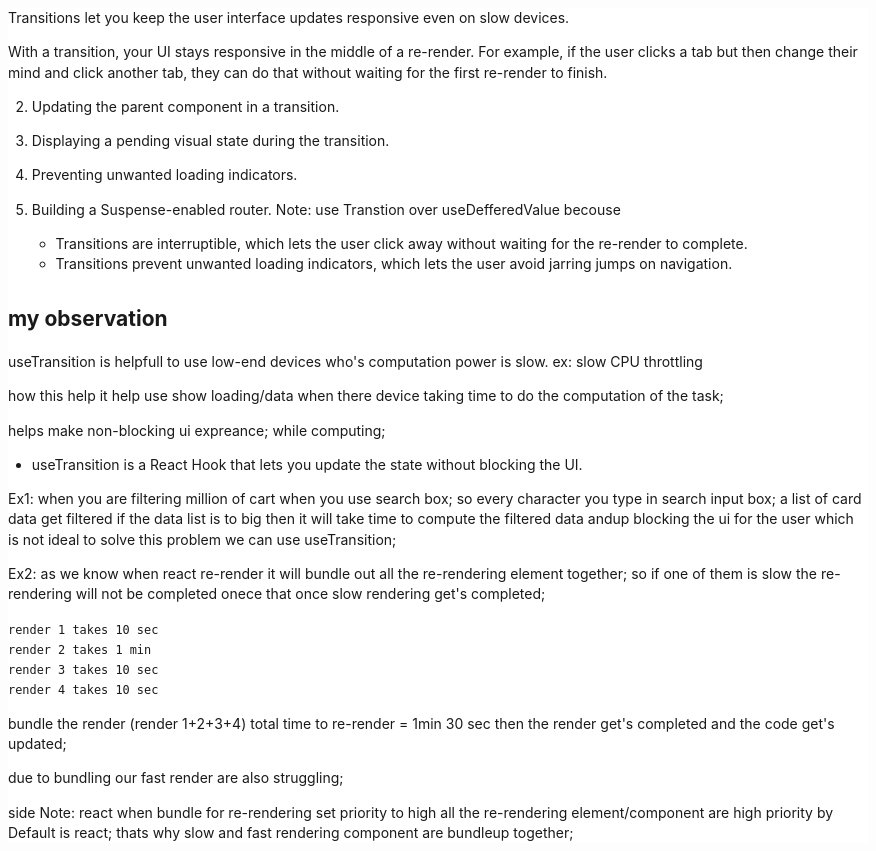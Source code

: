    Transitions let you keep the user interface updates responsive even on slow
   devices.

   With a transition, your UI stays responsive in the middle of a re-render. For
   example, if the user clicks a tab but then change their mind and click another
   tab, they can do that without waiting for the first re-render to finish.

2. Updating the parent component in a transition.
3. Displaying a pending visual state during the transition.
4. Preventing unwanted loading indicators.
5. Building a Suspense-enabled router. Note: use Transtion over useDefferedValue
   becouse

   - Transitions are interruptible, which lets the user click away without waiting
     for the re-render to complete.
   - Transitions prevent unwanted loading indicators, which lets the user avoid
     jarring jumps on navigation.

## my observation

useTransition is helpfull to use low-end devices who's computation power is
slow. ex: slow CPU throttling

how this help it help use show loading/data when there device taking time to do
the computation of the task;

helps make non-blocking ui expreance; while computing;

- useTransition is a React Hook that lets you update the state without blocking
  the UI.

Ex1: when you are filtering million of cart when you use search box; so every
character you type in search input box; a list of card data get filtered if the
data list is to big then it will take time to compute the filtered data andup
blocking the ui for the user which is not ideal to solve this problem we can use
useTransition;

Ex2: as we know when react re-render it will bundle out all the re-rendering
element together; so if one of them is slow the re-rendering will not be
completed onece that once slow rendering get's completed;

```
render 1 takes 10 sec
render 2 takes 1 min
render 3 takes 10 sec
render 4 takes 10 sec
```

bundle the render (render 1+2+3+4) total time to re-render = 1min 30 sec then
the render get's completed and the code get's updated;

due to bundling our fast render are also struggling;

side Note: react when bundle for re-rendering set priority to high all the
re-rendering element/component are high priority by Default is react; thats why
slow and fast rendering component are bundleup together;
